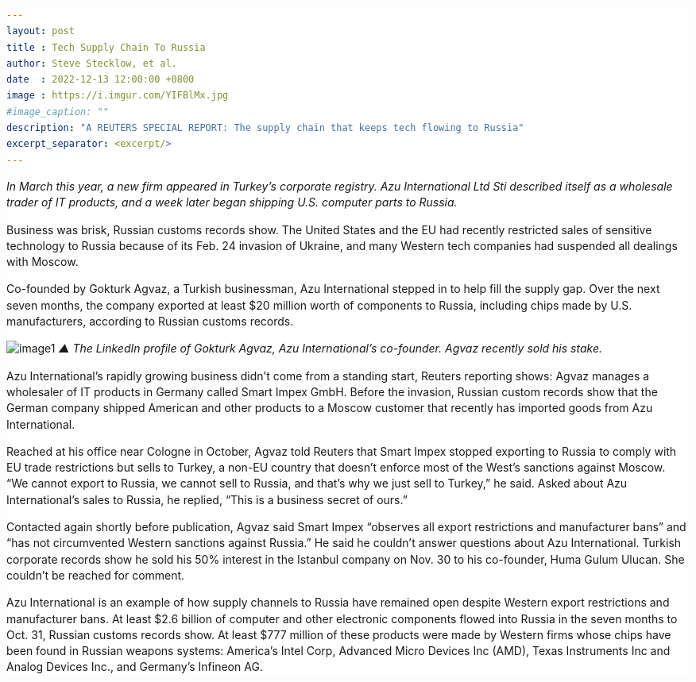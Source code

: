 ```yaml
---
layout: post
title : Tech Supply Chain To Russia
author: Steve Stecklow, et al.
date  : 2022-12-13 12:00:00 +0800
image : https://i.imgur.com/YIFBlMx.jpg
#image_caption: ""
description: "A REUTERS SPECIAL REPORT: The supply chain that keeps tech flowing to Russia"
excerpt_separator: <excerpt/>
---
```


_In March this year, a new firm appeared in Turkey’s corporate registry. Azu International Ltd Sti described itself as a wholesale trader of IT products, and a week later began shipping U.S. computer parts to Russia._

<excerpt/>

Business was brisk, Russian customs records show. The United States and the EU had recently restricted sales of sensitive technology to Russia because of its Feb. 24 invasion of Ukraine, and many Western tech companies had suspended all dealings with Moscow.

Co-founded by Gokturk Agvaz, a Turkish businessman, Azu International stepped in to help fill the supply gap. Over the next seven months, the company exported at least $20 million worth of components to Russia, including chips made by U.S. manufacturers, according to Russian customs records.

![image1](https://i.imgur.com/jJTpdwI.jpg)
_▲ The LinkedIn profile of Gokturk Agvaz, Azu International’s co-founder. Agvaz recently sold his stake._

Azu International’s rapidly growing business didn’t come from a standing start, Reuters reporting shows: Agvaz manages a wholesaler of IT products in Germany called Smart Impex GmbH. Before the invasion, Russian custom records show that the German company shipped American and other products to a Moscow customer that recently has imported goods from Azu International.

Reached at his office near Cologne in October, Agvaz told Reuters that Smart Impex stopped exporting to Russia to comply with EU trade restrictions but sells to Turkey, a non-EU country that doesn’t enforce most of the West’s sanctions against Moscow. “We cannot export to Russia, we cannot sell to Russia, and that’s why we just sell to Turkey,” he said. Asked about Azu International’s sales to Russia, he replied, “This is a business secret of ours.”

Contacted again shortly before publication, Agvaz said Smart Impex “observes all export restrictions and manufacturer bans” and “has not circumvented Western sanctions against Russia.” He said he couldn’t answer questions about Azu International. Turkish corporate records show he sold his 50% interest in the Istanbul company on Nov. 30 to his co-founder, Huma Gulum Ulucan. She couldn’t be reached for comment.

Azu International is an example of how supply channels to Russia have remained open despite Western export restrictions and manufacturer bans. At least $2.6 billion of computer and other electronic components flowed into Russia in the seven months to Oct. 31, Russian customs records show. At least $777 million of these products were made by Western firms whose chips have been found in Russian weapons systems: America’s Intel Corp, Advanced Micro Devices Inc (AMD), Texas Instruments Inc and Analog Devices Inc., and Germany’s Infineon AG.
